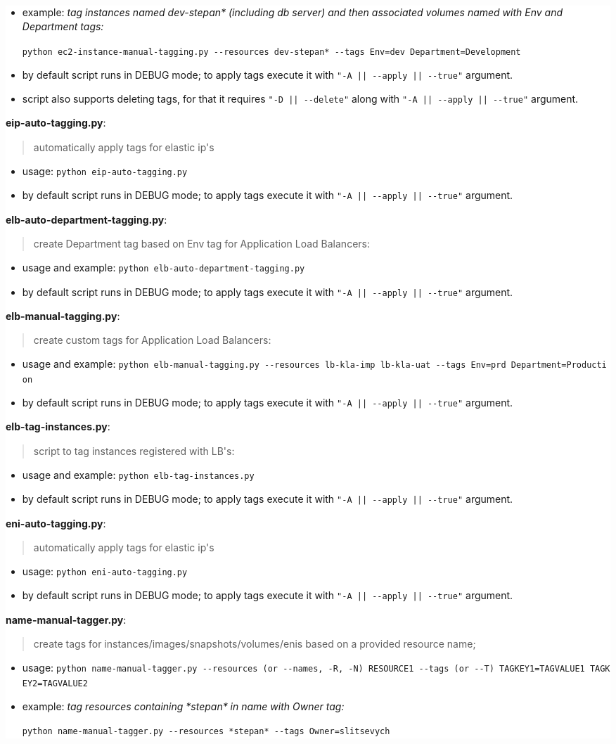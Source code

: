 * example: *tag instances named dev-stepan\* (including db server) and then associated volumes named with Env and Department tags:*

    `python ec2-instance-manual-tagging.py --resources dev-stepan* --tags Env=dev Department=Development`

* by default script runs in DEBUG mode; to apply tags execute it with `"-A || --apply || --true"` argument.
* script also supports deleting tags, for that it requires `"-D || --delete"` along with `"-A || --apply || --true"` argument.

**eip-auto-tagging.py**:
>automatically apply tags for elastic ip's

* usage: `python eip-auto-tagging.py`

* by default script runs in DEBUG mode; to apply tags execute it with `"-A || --apply || --true"` argument.

**elb-auto-department-tagging.py**:
>create Department tag based on Env tag for Application Load Balancers:

* usage and example: `python elb-auto-department-tagging.py`

* by default script runs in DEBUG mode; to apply tags execute it with `"-A || --apply || --true"` argument.

**elb-manual-tagging.py**:
>create custom tags for Application Load Balancers:

* usage and example: `python elb-manual-tagging.py --resources lb-kla-imp lb-kla-uat --tags Env=prd Department=Production`

* by default script runs in DEBUG mode; to apply tags execute it with `"-A || --apply || --true"` argument.

**elb-tag-instances.py**:
>script to tag instances registered with LB's:

* usage and example: `python elb-tag-instances.py`

* by default script runs in DEBUG mode; to apply tags execute it with `"-A || --apply || --true"` argument.

**eni-auto-tagging.py**:
>automatically apply tags for elastic ip's

* usage: `python eni-auto-tagging.py`

* by default script runs in DEBUG mode; to apply tags execute it with `"-A || --apply || --true"` argument.

**name-manual-tagger.py**:
>create tags for instances/images/snapshots/volumes/enis based on a provided resource name;

* usage: `python name-manual-tagger.py --resources (or --names, -R, -N) RESOURCE1 --tags (or --T) TAGKEY1=TAGVALUE1 TAGKEY2=TAGVALUE2`

* example: *tag resources containing \*stepan\* in name with Owner tag:*

    `python name-manual-tagger.py --resources *stepan* --tags Owner=slitsevych`
